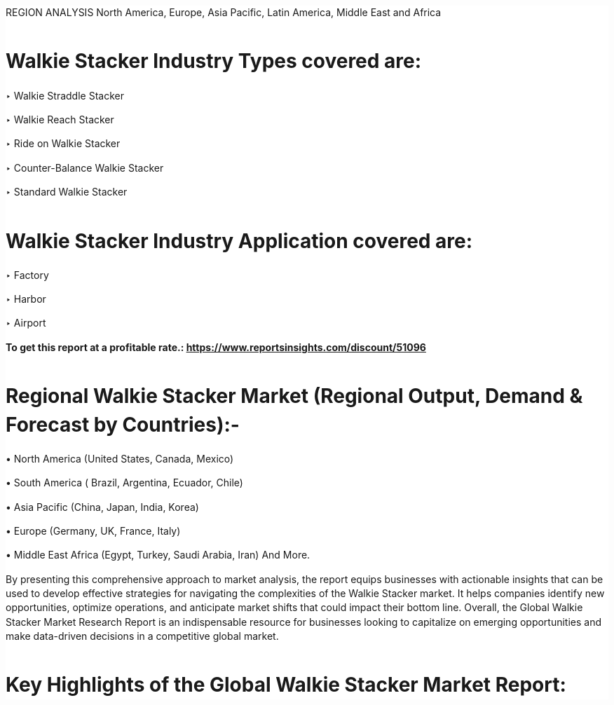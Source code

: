 <tr>
<td>REGION ANALYSIS</td>
<td>North America, Europe, Asia Pacific, Latin America, Middle East and Africa</td>
</tr>
</table>

# <strong>Walkie Stacker Industry Types covered are:</strong>

‣ Walkie Straddle Stacker

‣ Walkie Reach Stacker

‣ Ride on Walkie Stacker

‣ Counter-Balance Walkie Stacker

‣ Standard Walkie Stacker

# <strong>Walkie Stacker Industry Application covered are:</strong>

‣ Factory

‣ Harbor

‣ Airport

<strong>To get this report at a profitable rate.: <a href=https://www.reportsinsights.com/discount/51096>https://www.reportsinsights.com/discount/51096</a></strong></font>

# <strong>Regional Walkie Stacker Market (Regional Output, Demand &amp; Forecast by Countries):-</strong>

• North America (United States, Canada, Mexico)

• South America ( Brazil, Argentina, Ecuador, Chile)

• Asia Pacific (China, Japan, India, Korea)

• Europe (Germany, UK, France, Italy)

• Middle East Africa (Egypt, Turkey, Saudi Arabia, Iran) And More.

By presenting this comprehensive approach to market analysis, the report equips businesses with actionable insights that can be used to develop effective strategies for navigating the complexities of the Walkie Stacker market. It helps companies identify new opportunities, optimize operations, and anticipate market shifts that could impact their bottom line. Overall, the Global Walkie Stacker Market Research Report is an indispensable resource for businesses looking to capitalize on emerging opportunities and make data-driven decisions in a competitive global market.

# <strong>Key Highlights of the Global Walkie Stacker Market Report:</strong>
